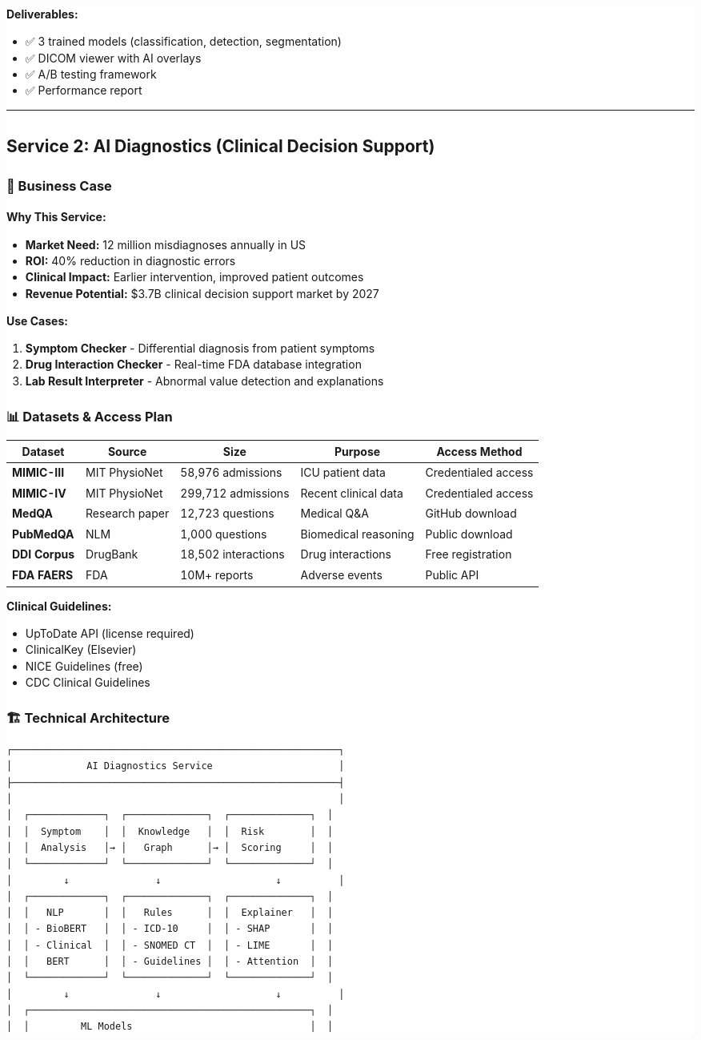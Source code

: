 **Deliverables:**
- ✅ 3 trained models (classification, detection, segmentation)
- ✅ DICOM viewer with AI overlays
- ✅ A/B testing framework
- ✅ Performance report

---

## Service 2: AI Diagnostics (Clinical Decision Support)

### 🎯 Business Case

**Why This Service:**
- **Market Need:** 12 million misdiagnoses annually in US
- **ROI:** 40% reduction in diagnostic errors
- **Clinical Impact:** Earlier intervention, improved patient outcomes
- **Revenue Potential:** $3.7B clinical decision support market by 2027

**Use Cases:**
1. **Symptom Checker** - Differential diagnosis from patient symptoms
2. **Drug Interaction Checker** - Real-time FDA database integration
3. **Lab Result Interpreter** - Abnormal value detection and explanations

### 📊 Datasets & Access Plan

| Dataset | Source | Size | Purpose | Access Method |
|---------|--------|------|---------|--------------|
| **MIMIC-III** | MIT PhysioNet | 58,976 admissions | ICU patient data | Credentialed access |
| **MIMIC-IV** | MIT PhysioNet | 299,712 admissions | Recent clinical data | Credentialed access |
| **MedQA** | Research paper | 12,723 questions | Medical Q&A | GitHub download |
| **PubMedQA** | NLM | 1,000 questions | Biomedical reasoning | Public download |
| **DDI Corpus** | DrugBank | 18,502 interactions | Drug interactions | Free registration |
| **FDA FAERS** | FDA | 10M+ reports | Adverse events | Public API |

**Clinical Guidelines:**
- UpToDate API (license required)
- ClinicalKey (Elsevier)
- NICE Guidelines (free)
- CDC Clinical Guidelines

### 🏗️ Technical Architecture

```
┌─────────────────────────────────────────────────────────┐
│             AI Diagnostics Service                      │
├─────────────────────────────────────────────────────────┤
│                                                         │
│  ┌─────────────┐  ┌──────────────┐  ┌──────────────┐  │
│  │  Symptom    │  │  Knowledge   │  │  Risk        │  │
│  │  Analysis   │→ │   Graph      │→ │  Scoring     │  │
│  └─────────────┘  └──────────────┘  └──────────────┘  │
│         ↓               ↓                    ↓          │
│  ┌─────────────┐  ┌──────────────┐  ┌──────────────┐  │
│  │   NLP       │  │   Rules      │  │  Explainer   │  │
│  │ - BioBERT   │  │ - ICD-10     │  │ - SHAP       │  │
│  │ - Clinical  │  │ - SNOMED CT  │  │ - LIME       │  │
│  │   BERT      │  │ - Guidelines │  │ - Attention  │  │
│  └─────────────┘  └──────────────┘  └──────────────┘  │
│         ↓               ↓                    ↓          │
│  ┌─────────────────────────────────────────────────┐  │
│  │         ML Models                               │  │
```